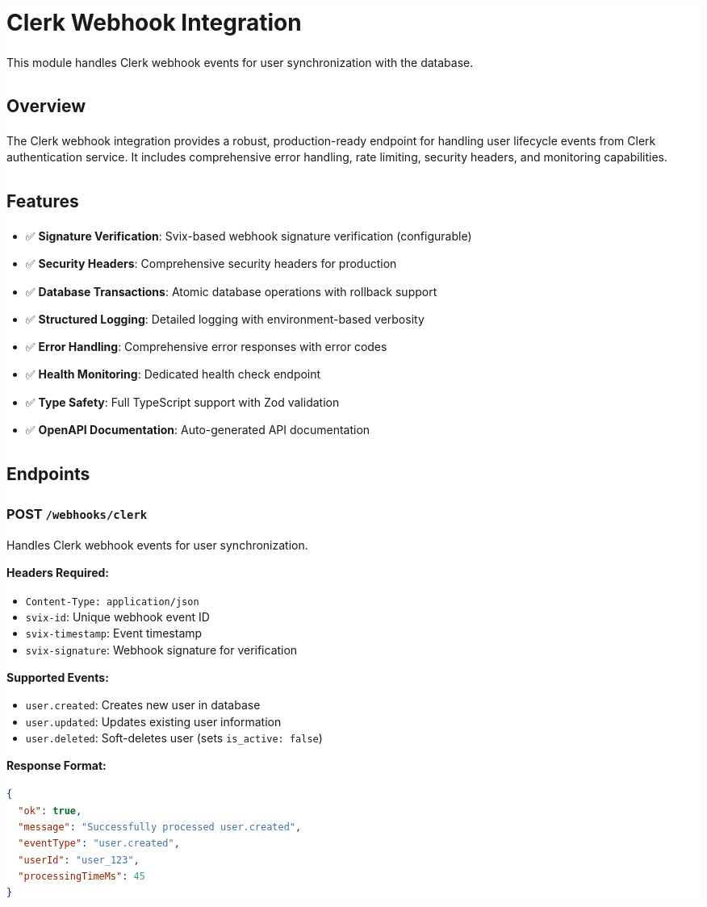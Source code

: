 # Clerk Webhook Integration

This module handles Clerk webhook events for user synchronization with the database.

## Overview

The Clerk webhook integration provides a robust, production-ready endpoint for handling user lifecycle events from Clerk authentication service. It includes comprehensive error handling, rate limiting, security headers, and monitoring capabilities.

## Features

- ✅ **Signature Verification**: Svix-based webhook signature verification (configurable)

- ✅ **Security Headers**: Comprehensive security headers for production
- ✅ **Database Transactions**: Atomic database operations with rollback support
- ✅ **Structured Logging**: Detailed logging with environment-based verbosity
- ✅ **Error Handling**: Comprehensive error responses with error codes
- ✅ **Health Monitoring**: Dedicated health check endpoint
- ✅ **Type Safety**: Full TypeScript support with Zod validation
- ✅ **OpenAPI Documentation**: Auto-generated API documentation

## Endpoints

### POST `/webhooks/clerk`

Handles Clerk webhook events for user synchronization.

**Headers Required:**

- `Content-Type: application/json`
- `svix-id`: Unique webhook event ID
- `svix-timestamp`: Event timestamp
- `svix-signature`: Webhook signature for verification

**Supported Events:**

- `user.created`: Creates new user in database
- `user.updated`: Updates existing user information
- `user.deleted`: Soft-deletes user (sets `is_active: false`)

**Response Format:**

```json
{
  "ok": true,
  "message": "Successfully processed user.created",
  "eventType": "user.created",
  "userId": "user_123",
  "processingTimeMs": 45
}
```
